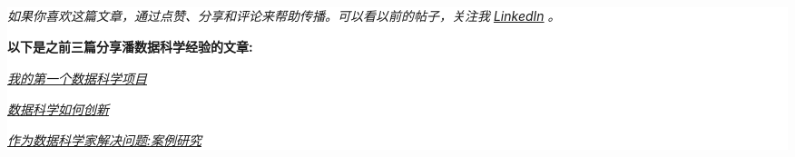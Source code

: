 **如果你喜欢这篇文章，通过点赞、分享和评论来帮助传播。可以看以前的帖子，关注我* [*LinkedIn*](https://www.linkedin.com/in/panwu/) *。**

**以下是之前三篇分享潘数据科学经验的文章:**

*[*我的第一个数据科学项目*](https://www.linkedin.com/pulse/my-first-data-science-project-pan-wu/)*

*[*数据科学如何创新*](https://www.linkedin.com/pulse/how-innovate-datascience-pan-wu/)*

*[作为数据科学家解决问题:案例研究](https://www.linkedin.com/pulse/problem-solving-data-scientist-casestudy-pan-wu/)*